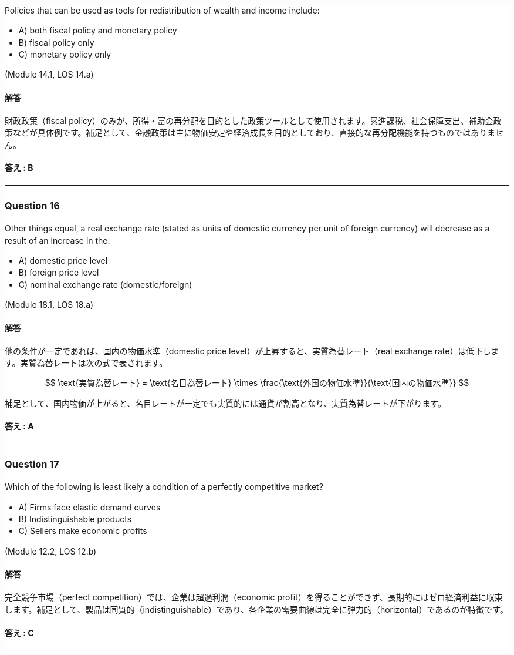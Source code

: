 Policies that can be used as tools for redistribution of wealth and income include:

- A) both fiscal policy and monetary policy  
- B) fiscal policy only  
- C) monetary policy only  

(Module 14.1, LOS 14.a)

#### **解答**  
財政政策（fiscal policy）のみが、所得・富の再分配を目的とした政策ツールとして使用されます。累進課税、社会保障支出、補助金政策などが具体例です。補足として、金融政策は主に物価安定や経済成長を目的としており、直接的な再分配機能を持つものではありません。

#### **答え : B**

---

### Question 16

Other things equal, a real exchange rate (stated as units of domestic currency per unit of foreign currency) will decrease as a result of an increase in the:

- A) domestic price level  
- B) foreign price level  
- C) nominal exchange rate (domestic/foreign)  

(Module 18.1, LOS 18.a)

#### **解答**  
他の条件が一定であれば、国内の物価水準（domestic price level）が上昇すると、実質為替レート（real exchange rate）は低下します。実質為替レートは次の式で表されます。

$$
\text{実質為替レート} = \text{名目為替レート} \times \frac{\text{外国の物価水準}}{\text{国内の物価水準}}
$$

補足として、国内物価が上がると、名目レートが一定でも実質的には通貨が割高となり、実質為替レートが下がります。

#### **答え : A**

---
### Question 17

Which of the following is least likely a condition of a perfectly competitive market?

- A) Firms face elastic demand curves  
- B) Indistinguishable products  
- C) Sellers make economic profits  

(Module 12.2, LOS 12.b)

#### **解答**  
完全競争市場（perfect competition）では、企業は超過利潤（economic profit）を得ることができず、長期的にはゼロ経済利益に収束します。補足として、製品は同質的（indistinguishable）であり、各企業の需要曲線は完全に弾力的（horizontal）であるのが特徴です。

#### **答え : C**

---